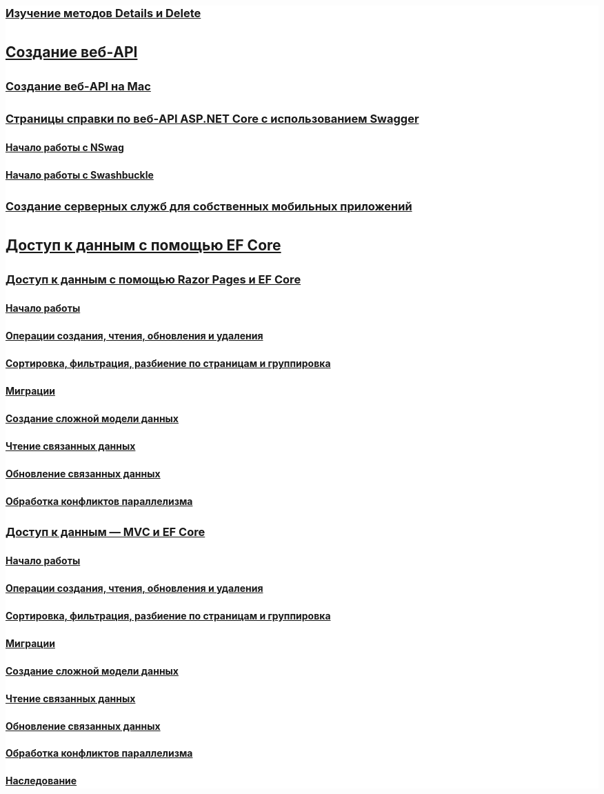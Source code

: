 ### [Изучение методов Details и Delete](tutorials/first-mvc-app/details.md)

## [Создание веб-API](mvc/web-api/index.md)
### [Создание веб-API на Mac](xref:tutorials/first-web-api-mac)
### [Страницы справки по веб-API ASP.NET Core с использованием Swagger](xref:tutorials/web-api-help-pages-using-swagger)
#### [Начало работы с NSwag](xref:tutorials/get-started-with-nswag)
#### [Начало работы с Swashbuckle](xref:tutorials/get-started-with-swashbuckle)
### [Создание серверных служб для собственных мобильных приложений](mobile/native-mobile-backend.md)

## [Доступ к данным с помощью EF Core](xref:data/index)
### [Доступ к данным с помощью Razor Pages и EF Core](xref:data/ef-rp/index)

#### [Начало работы](xref:data/ef-rp/intro)
#### [Операции создания, чтения, обновления и удаления](xref:data/ef-rp/crud)
#### [Сортировка, фильтрация, разбиение по страницам и группировка](xref:data/ef-rp/sort-filter-page)
#### [Миграции](xref:data/ef-rp/migrations)
#### [Создание сложной модели данных](xref:data/ef-rp/complex-data-model)
#### [Чтение связанных данных](xref:data/ef-rp/read-related-data)
#### [Обновление связанных данных](xref:data/ef-rp/update-related-data)
#### [Обработка конфликтов параллелизма](xref:data/ef-rp/concurrency)

### [Доступ к данным — MVC и EF Core](data/ef-mvc/index.md)
#### [Начало работы](data/ef-mvc/intro.md)
#### [Операции создания, чтения, обновления и удаления](data/ef-mvc/crud.md)
#### [Сортировка, фильтрация, разбиение по страницам и группировка](data/ef-mvc/sort-filter-page.md)
#### [Миграции](data/ef-mvc/migrations.md)
#### [Создание сложной модели данных](data/ef-mvc/complex-data-model.md)
#### [Чтение связанных данных](data/ef-mvc/read-related-data.md)
#### [Обновление связанных данных](data/ef-mvc/update-related-data.md)
#### [Обработка конфликтов параллелизма](data/ef-mvc/concurrency.md)
#### [Наследование](data/ef-mvc/inheritance.md)